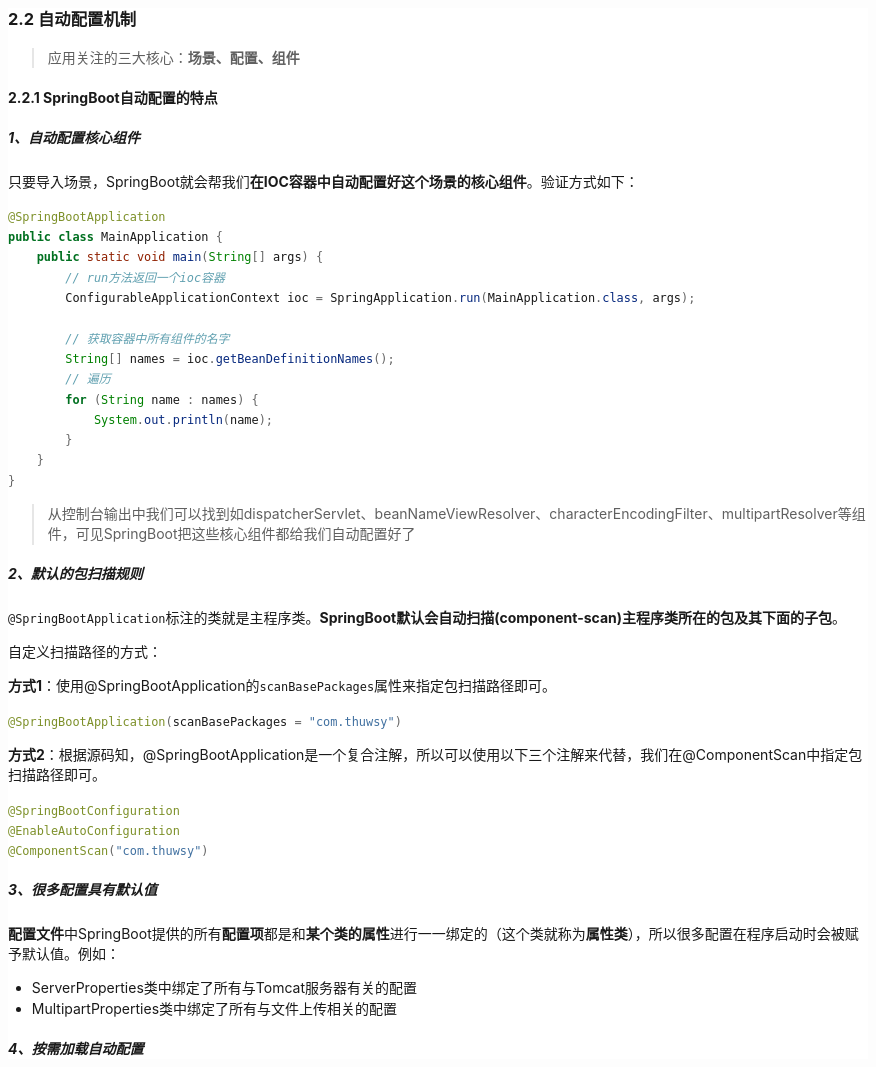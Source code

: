 ### 2.2 自动配置机制

> 应用关注的三大核心：**场景、配置、组件**

#### 2.2.1 SpringBoot自动配置的特点

##### 1、自动配置核心组件

只要导入场景，SpringBoot就会帮我们**在IOC容器中自动配置好这个场景的核心组件**。验证方式如下：

```java
@SpringBootApplication
public class MainApplication {
    public static void main(String[] args) {
        // run方法返回一个ioc容器
        ConfigurableApplicationContext ioc = SpringApplication.run(MainApplication.class, args);

        // 获取容器中所有组件的名字
        String[] names = ioc.getBeanDefinitionNames();
        // 遍历
        for (String name : names) {
            System.out.println(name);
        }
    }
}
```

> 从控制台输出中我们可以找到如dispatcherServlet、beanNameViewResolver、characterEncodingFilter、multipartResolver等组件，可见SpringBoot把这些核心组件都给我们自动配置好了

##### 2、默认的包扫描规则

`@SpringBootApplication`标注的类就是主程序类。**SpringBoot默认会自动扫描(component-scan)主程序类所在的包及其下面的子包**。

自定义扫描路径的方式：

**方式1**：使用@SpringBootApplication的`scanBasePackages`属性来指定包扫描路径即可。

```java
@SpringBootApplication(scanBasePackages = "com.thuwsy")
```

**方式2**：根据源码知，@SpringBootApplication是一个复合注解，所以可以使用以下三个注解来代替，我们在@ComponentScan中指定包扫描路径即可。

```java
@SpringBootConfiguration
@EnableAutoConfiguration
@ComponentScan("com.thuwsy")
```

##### 3、很多配置具有默认值

**配置文件**中SpringBoot提供的所有**配置项**都是和**某个类的属性**进行一一绑定的（这个类就称为**属性类**），所以很多配置在程序启动时会被赋予默认值。例如：

- ServerProperties类中绑定了所有与Tomcat服务器有关的配置
- MultipartProperties类中绑定了所有与文件上传相关的配置

##### 4、按需加载自动配置
